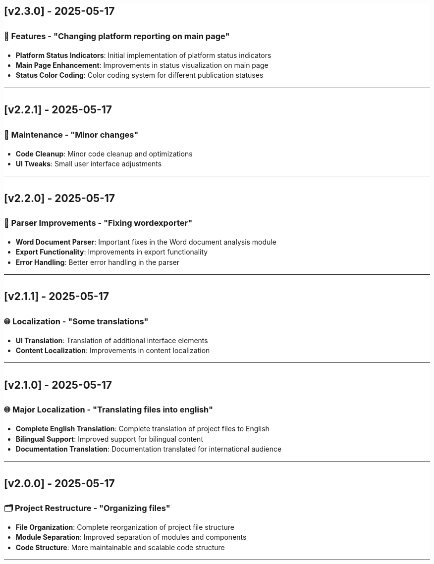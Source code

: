 ## [v2.3.0] - 2025-05-17

### 🎯 Features - "Changing platform reporting on main page"
- **Platform Status Indicators**: Initial implementation of platform status indicators
- **Main Page Enhancement**: Improvements in status visualization on main page
- **Status Color Coding**: Color coding system for different publication statuses

---

## [v2.2.1] - 2025-05-17

### 🔧 Maintenance - "Minor changes"
- **Code Cleanup**: Minor code cleanup and optimizations
- **UI Tweaks**: Small user interface adjustments

---

## [v2.2.0] - 2025-05-17

### 🔧 Parser Improvements - "Fixing wordexporter"
- **Word Document Parser**: Important fixes in the Word document analysis module
- **Export Functionality**: Improvements in export functionality
- **Error Handling**: Better error handling in the parser

---

## [v2.1.1] - 2025-05-17

### 🌐 Localization - "Some translations"
- **UI Translation**: Translation of additional interface elements
- **Content Localization**: Improvements in content localization

---

## [v2.1.0] - 2025-05-17

### 🌐 Major Localization - "Translating files into english"
- **Complete English Translation**: Complete translation of project files to English
- **Bilingual Support**: Improved support for bilingual content
- **Documentation Translation**: Documentation translated for international audience

---

## [v2.0.0] - 2025-05-17

### 🗂️ Project Restructure - "Organizing files"
- **File Organization**: Complete reorganization of project file structure
- **Module Separation**: Improved separation of modules and components
- **Code Structure**: More maintainable and scalable code structure

---
